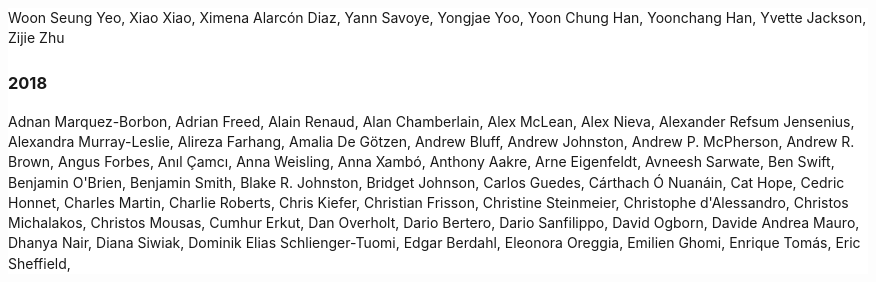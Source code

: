 Woon Seung Yeo,
Xiao Xiao,
Ximena Alarcón Diaz,
Yann Savoye,
Yongjae Yoo,
Yoon Chung Han,
Yoonchang Han,
Yvette Jackson,
Zijie Zhu
 
### 2018
 
Adnan Marquez-Borbon,
Adrian Freed,
Alain Renaud,
Alan Chamberlain,
Alex McLean,
Alex Nieva,
Alexander Refsum Jensenius,
Alexandra Murray-Leslie,
Alireza Farhang,
Amalia De Götzen,
Andrew Bluff,
Andrew Johnston,
Andrew P. McPherson,
Andrew R. Brown,
Angus Forbes,
Anıl Çamcı,
Anna Weisling,
Anna Xambó,
Anthony Aakre,
Arne Eigenfeldt,
Avneesh Sarwate,
Ben Swift,
Benjamin O'Brien,
Benjamin Smith,
Blake R. Johnston,
Bridget Johnson,
Carlos Guedes,
Cárthach Ó Nuanáin,
Cat Hope,
Cedric Honnet,
Charles Martin,
Charlie Roberts,
Chris Kiefer,
Christian Frisson,
Christine Steinmeier,
Christophe d'Alessandro,
Christos Michalakos,
Christos Mousas,
Cumhur Erkut,
Dan Overholt,
Dario Bertero,
Dario Sanfilippo,
David Ogborn,
Davide Andrea Mauro,
Dhanya Nair,
Diana Siwiak,
Dominik Elias Schlienger-Tuomi,
Edgar Berdahl,
Eleonora Oreggia,
Emilien Ghomi,
Enrique Tomás,
Eric Sheffield,